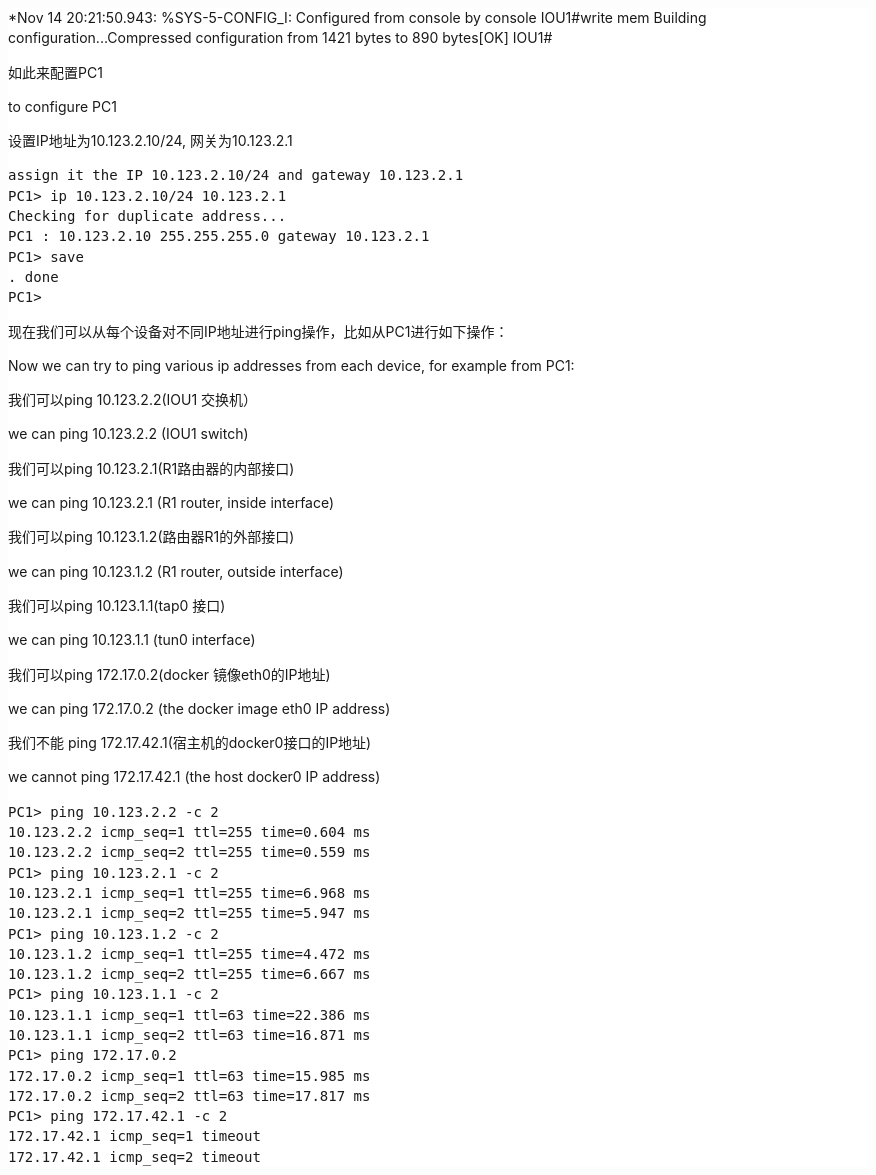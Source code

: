 *Nov 14 20:21:50.943: %SYS-5-CONFIG_I: Configured from console by console
IOU1#write mem
Building configuration...Compressed configuration from 1421 bytes to 890 bytes[OK]
IOU1#
</pre>


如此来配置PC1

to configure PC1

设置IP地址为10.123.2.10/24, 网关为10.123.2.1

<pre lang="sh">
assign it the IP 10.123.2.10/24 and gateway 10.123.2.1
PC1> ip 10.123.2.10/24 10.123.2.1
Checking for duplicate address...
PC1 : 10.123.2.10 255.255.255.0 gateway 10.123.2.1
PC1> save
. done
PC1>
</pre>

现在我们可以从每个设备对不同IP地址进行ping操作，比如从PC1进行如下操作：

Now we can try to ping various ip addresses from each device, for example from PC1:

我们可以ping 10.123.2.2(IOU1 交换机）

we can ping 10.123.2.2 (IOU1 switch)

我们可以ping 10.123.2.1(R1路由器的内部接口)

we can ping 10.123.2.1 (R1 router, inside interface)

我们可以ping 10.123.1.2(路由器R1的外部接口)

we can ping 10.123.1.2 (R1 router, outside interface)

我们可以ping 10.123.1.1(tap0 接口)

we can ping 10.123.1.1 (tun0 interface)

我们可以ping 172.17.0.2(docker 镜像eth0的IP地址)

we can ping 172.17.0.2 (the docker image eth0 IP address)

我们不能 ping 172.17.42.1(宿主机的docker0接口的IP地址)

we cannot ping 172.17.42.1 (the host docker0 IP address)

<pre lang="sh">
PC1> ping 10.123.2.2 -c 2
10.123.2.2 icmp_seq=1 ttl=255 time=0.604 ms
10.123.2.2 icmp_seq=2 ttl=255 time=0.559 ms
PC1> ping 10.123.2.1 -c 2
10.123.2.1 icmp_seq=1 ttl=255 time=6.968 ms
10.123.2.1 icmp_seq=2 ttl=255 time=5.947 ms
PC1> ping 10.123.1.2 -c 2
10.123.1.2 icmp_seq=1 ttl=255 time=4.472 ms
10.123.1.2 icmp_seq=2 ttl=255 time=6.667 ms
PC1> ping 10.123.1.1 -c 2
10.123.1.1 icmp_seq=1 ttl=63 time=22.386 ms
10.123.1.1 icmp_seq=2 ttl=63 time=16.871 ms
PC1> ping 172.17.0.2
172.17.0.2 icmp_seq=1 ttl=63 time=15.985 ms
172.17.0.2 icmp_seq=2 ttl=63 time=17.817 ms
PC1> ping 172.17.42.1 -c 2
172.17.42.1 icmp_seq=1 timeout
172.17.42.1 icmp_seq=2 timeout
</pre>

